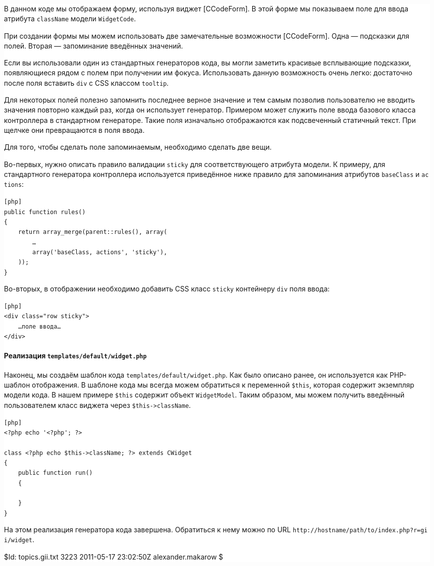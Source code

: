 
В данном коде мы отображаем форму, используя виджет [CCodeForm]. В этой форме мы
показываем поле для ввода атрибута `className` модели `WidgetCode`.

При создании формы мы можем использовать две замечательные возможности [CCodeForm].
Одна — подсказки для полей. Вторая — запоминание введённых значений.

Если вы использовали один из стандартных генераторов кода, вы могли заметить красивые
всплывающие подсказки, появляющиеся рядом с полем при получении им фокуса. Использовать
данную возможность очень легко: достаточно после поля вставить `div` с CSS классом `tooltip`.

Для некоторых полей полезно запомнить последнее верное значение и тем самым позволив
пользователю не вводить значения повторно каждый раз, когда он использует генератор.
Примером может служить поле ввода базового класса контроллера в стандартном генераторе.
Такие поля изначально отображаются как подсвеченный статичный текст. При щелчке
они превращаются в поля ввода.

Для того, чтобы сделать поле запоминаемым, необходимо сделать две вещи.

Во-первых, нужно описать правило валидации `sticky` для соответствующего атрибута
модели. К примеру, для стандартного генератора контроллера используется приведённое
ниже правило для запоминания атрибутов `baseClass` и `actions`:

~~~
[php]
public function rules()
{
	return array_merge(parent::rules(), array(
		…
		array('baseClass, actions', 'sticky'),
	));
}
~~~

Во-вторых, в отображении необходимо добавить CSS класс `sticky` контейнеру `div`
поля ввода:

~~~
[php]
<div class="row sticky">
	…поле ввода…
</div>
~~~

#### Реализация `templates/default/widget.php`

Наконец, мы создаём шаблон кода `templates/default/widget.php`. Как было описано
ранее, он используется как PHP-шаблон отображения. В шаблоне кода мы всегда
можем обратиться к переменной `$this`, которая содержит экземпляр модели кода.
В нашем примере `$this` содержит объект `WidgetModel`. Таким образом, мы можем
получить введённый пользователем класс виджета через `$this->className`.

~~~
[php]
<?php echo '<?php'; ?>

class <?php echo $this->className; ?> extends CWidget
{
	public function run()
	{

	}
}
~~~

На этом реализация генератора кода завершена. Обратиться к нему можно по
URL `http://hostname/path/to/index.php?r=gii/widget`.

<div class="revision">$Id: topics.gii.txt 3223 2011-05-17 23:02:50Z alexander.makarow $</div>